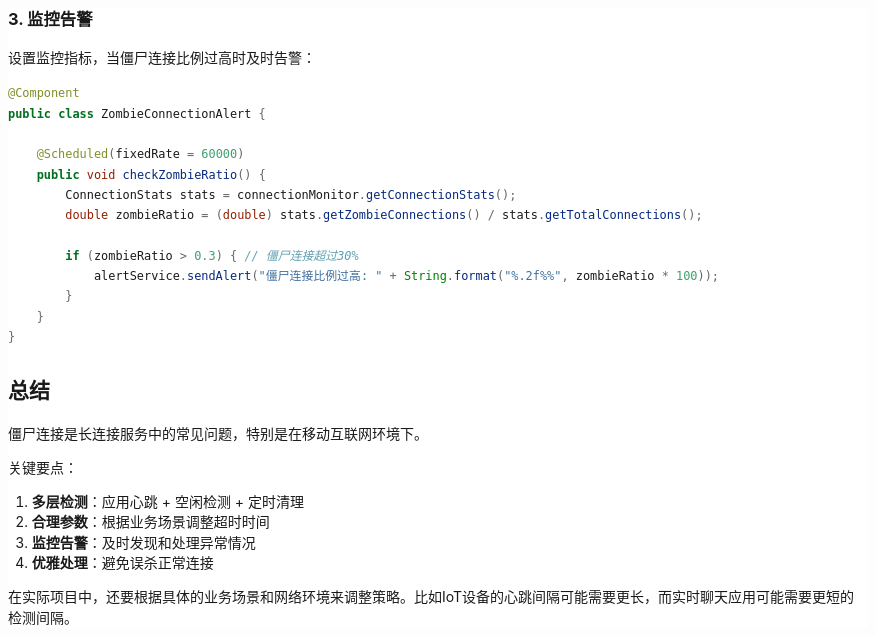 ### 3. 监控告警
设置监控指标，当僵尸连接比例过高时及时告警：

```java
@Component
public class ZombieConnectionAlert {
    
    @Scheduled(fixedRate = 60000)
    public void checkZombieRatio() {
        ConnectionStats stats = connectionMonitor.getConnectionStats();
        double zombieRatio = (double) stats.getZombieConnections() / stats.getTotalConnections();
        
        if (zombieRatio > 0.3) { // 僵尸连接超过30%
            alertService.sendAlert("僵尸连接比例过高: " + String.format("%.2f%%", zombieRatio * 100));
        }
    }
}
```

## 总结

僵尸连接是长连接服务中的常见问题，特别是在移动互联网环境下。

关键要点：
1. **多层检测**：应用心跳 + 空闲检测 + 定时清理
2. **合理参数**：根据业务场景调整超时时间
3. **监控告警**：及时发现和处理异常情况
4. **优雅处理**：避免误杀正常连接

在实际项目中，还要根据具体的业务场景和网络环境来调整策略。比如IoT设备的心跳间隔可能需要更长，而实时聊天应用可能需要更短的检测间隔。